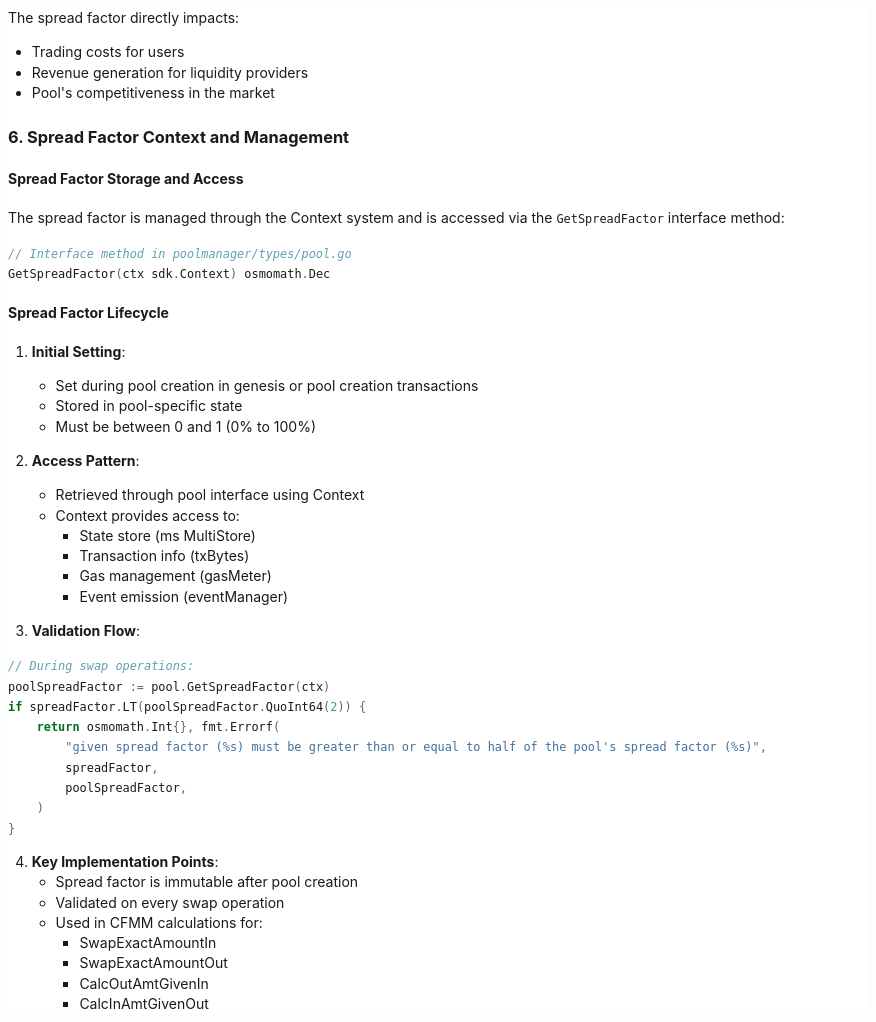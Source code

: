 The spread factor directly impacts:
- Trading costs for users
- Revenue generation for liquidity providers
- Pool's competitiveness in the market

### 6. Spread Factor Context and Management

#### Spread Factor Storage and Access
The spread factor is managed through the Context system and is accessed via the `GetSpreadFactor` interface method:

```go
// Interface method in poolmanager/types/pool.go
GetSpreadFactor(ctx sdk.Context) osmomath.Dec
```

#### Spread Factor Lifecycle

1. **Initial Setting**:
   - Set during pool creation in genesis or pool creation transactions
   - Stored in pool-specific state
   - Must be between 0 and 1 (0% to 100%)

2. **Access Pattern**:
   - Retrieved through pool interface using Context
   - Context provides access to:
     - State store (ms MultiStore)
     - Transaction info (txBytes)
     - Gas management (gasMeter)
     - Event emission (eventManager)

3. **Validation Flow**:
```go
// During swap operations:
poolSpreadFactor := pool.GetSpreadFactor(ctx)
if spreadFactor.LT(poolSpreadFactor.QuoInt64(2)) {
    return osmomath.Int{}, fmt.Errorf(
        "given spread factor (%s) must be greater than or equal to half of the pool's spread factor (%s)", 
        spreadFactor, 
        poolSpreadFactor,
    )
}
```

4. **Key Implementation Points**:
   - Spread factor is immutable after pool creation
   - Validated on every swap operation
   - Used in CFMM calculations for:
     - SwapExactAmountIn
     - SwapExactAmountOut
     - CalcOutAmtGivenIn
     - CalcInAmtGivenOut

